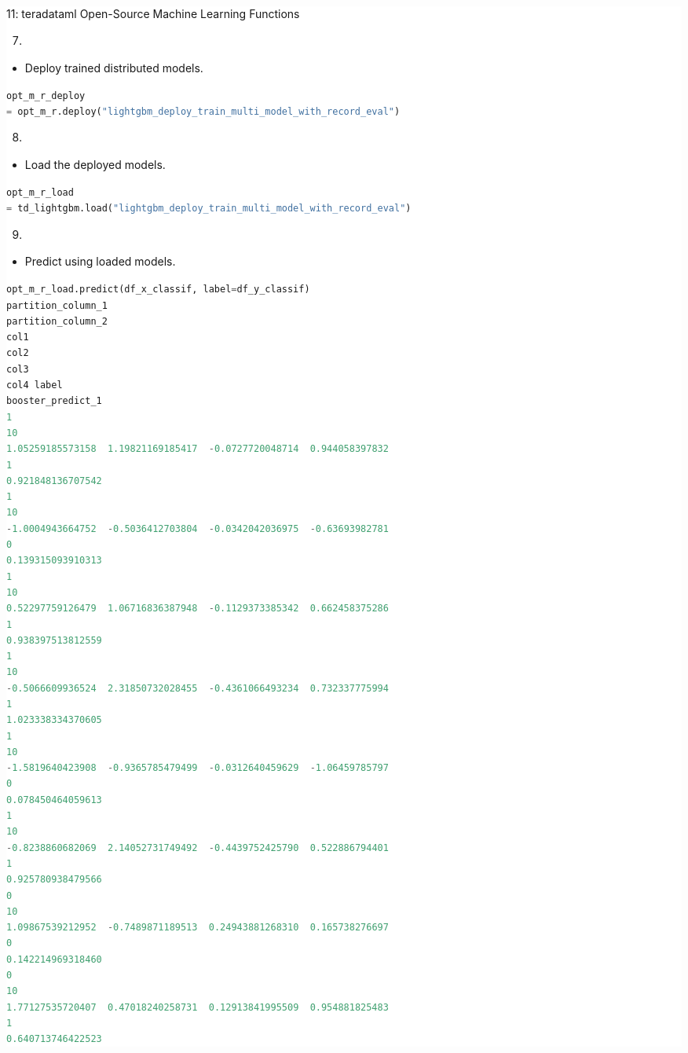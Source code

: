 11: teradataml Open-Source Machine Learning Functions

7.
* Deploy trained distributed models.
```python
opt_m_r_deploy
= opt_m_r.deploy("lightgbm_deploy_train_multi_model_with_record_eval")
```
8.
* Load the deployed models.
```python
opt_m_r_load
= td_lightgbm.load("lightgbm_deploy_train_multi_model_with_record_eval")
```
9.
* Predict using loaded models.
```python
opt_m_r_load.predict(df_x_classif, label=df_y_classif)
partition_column_1
partition_column_2
col1
col2
col3
col4 label
booster_predict_1
1
10
1.05259185573158  1.19821169185417  -0.0727720048714  0.944058397832
1
0.921848136707542
1
10
-1.0004943664752  -0.5036412703804  -0.0342042036975  -0.63693982781
0
0.139315093910313
1
10
0.52297759126479  1.06716836387948  -0.1129373385342  0.662458375286
1
0.938397513812559
1
10
-0.5066609936524  2.31850732028455  -0.4361066493234  0.732337775994
1
1.023338334370605
1
10
-1.5819640423908  -0.9365785479499  -0.0312640459629  -1.06459785797
0
0.078450464059613
1
10
-0.8238860682069  2.14052731749492  -0.4439752425790  0.522886794401
1
0.925780938479566
0
10
1.09867539212952  -0.7489871189513  0.24943881268310  0.165738276697
0
0.142214969318460
0
10
1.77127535720407  0.47018240258731  0.12913841995509  0.954881825483
1
0.640713746422523
```
